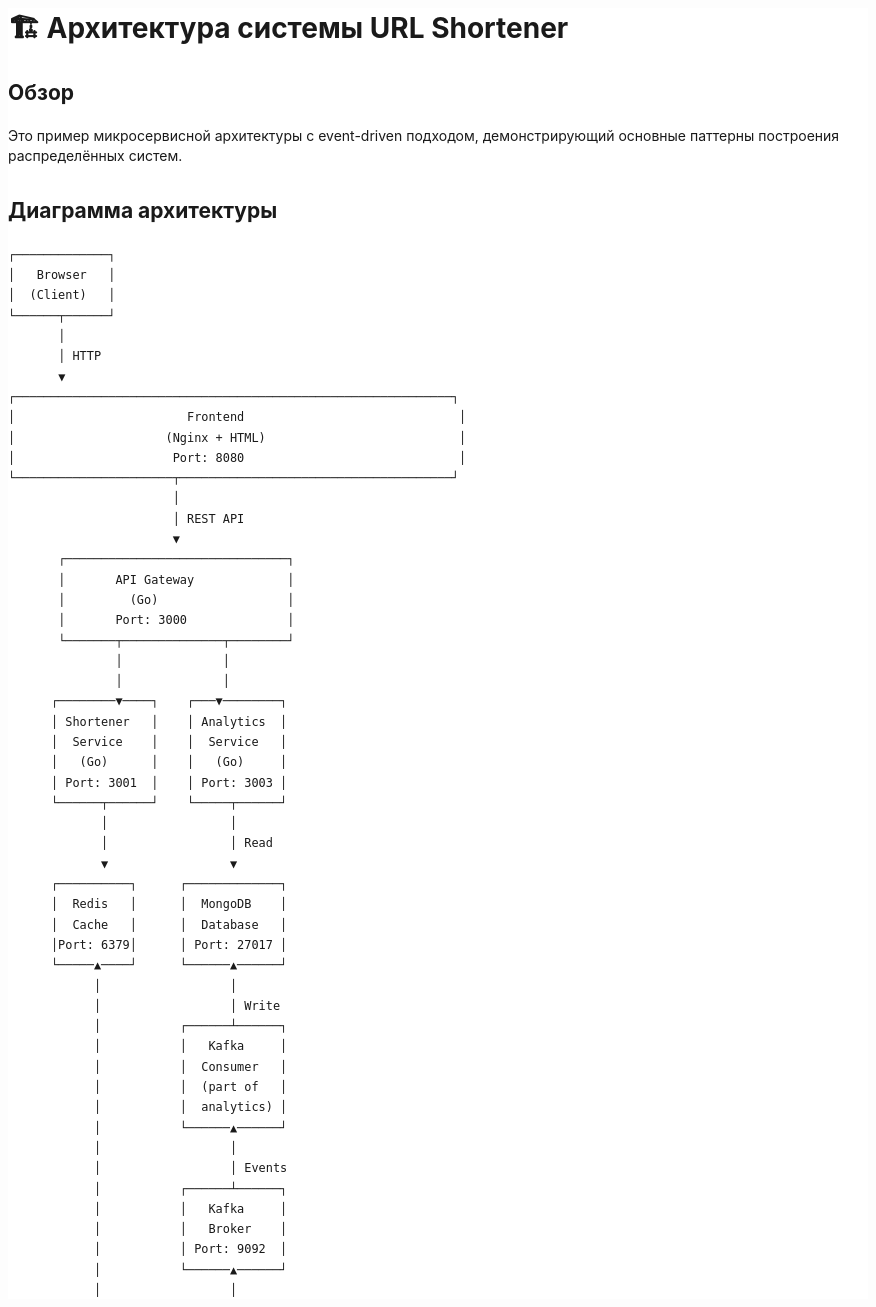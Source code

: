 # 🏗️ Архитектура системы URL Shortener

## Обзор

Это пример микросервисной архитектуры с event-driven подходом, демонстрирующий основные паттерны построения распределённых систем.

## Диаграмма архитектуры

```
┌─────────────┐
│   Browser   │
│  (Client)   │
└──────┬──────┘
       │
       │ HTTP
       ▼
┌─────────────────────────────────────────────────────────────┐
│                        Frontend                              │
│                     (Nginx + HTML)                           │
│                      Port: 8080                              │
└──────────────────────┬──────────────────────────────────────┘
                       │
                       │ REST API
                       ▼
       ┌───────────────────────────────┐
       │       API Gateway             │
       │         (Go)                  │
       │       Port: 3000              │
       └───────┬──────────────┬────────┘
               │              │
               │              │
      ┌────────▼────┐    ┌───▼────────┐
      │ Shortener   │    │ Analytics  │
      │  Service    │    │  Service   │
      │   (Go)      │    │   (Go)     │
      │ Port: 3001  │    │ Port: 3003 │
      └──────┬──────┘    └─────┬──────┘
             │                 │
             │                 │ Read
             ▼                 ▼
      ┌──────────┐      ┌─────────────┐
      │  Redis   │      │  MongoDB    │
      │  Cache   │      │  Database   │
      │Port: 6379│      │ Port: 27017 │
      └─────▲────┘      └──────▲──────┘
            │                  │
            │                  │ Write
            │           ┌──────┴──────┐
            │           │   Kafka     │
            │           │  Consumer   │
            │           │  (part of   │
            │           │  analytics) │
            │           └──────▲──────┘
            │                  │
            │                  │ Events
            │           ┌──────┴──────┐
            │           │   Kafka     │
            │           │   Broker    │
            │           │ Port: 9092  │
            │           └──────▲──────┘
            │                  │
```